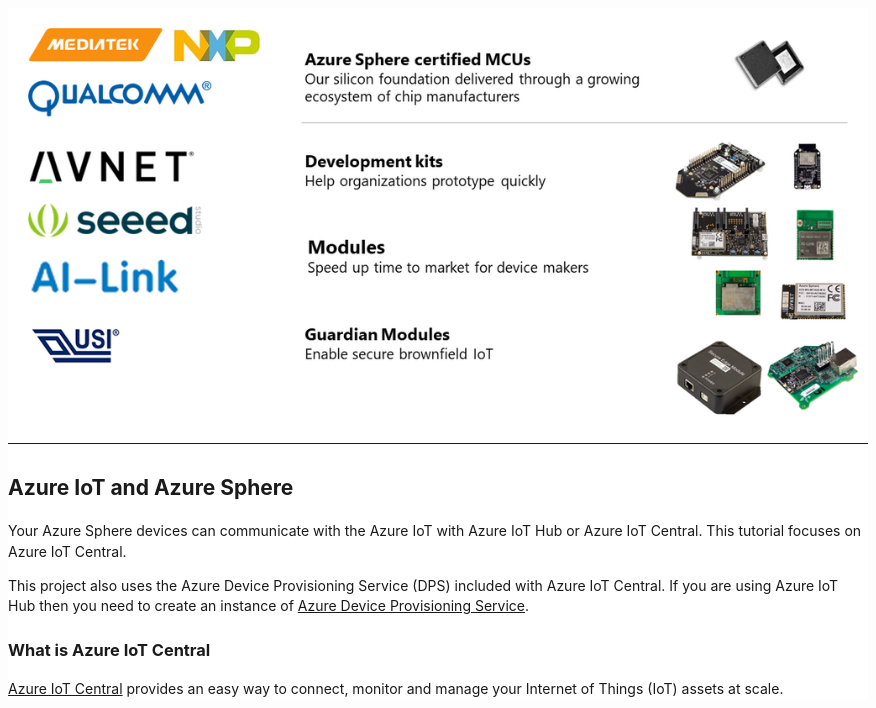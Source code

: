 ![](resources/azure-sphere.png)

---

## Azure IoT and Azure Sphere

Your Azure Sphere devices can communicate with the Azure IoT with Azure IoT Hub or Azure IoT Central. This tutorial focuses on Azure IoT Central.

This project also uses the Azure Device Provisioning Service (DPS) included with Azure IoT Central. If you are using Azure IoT Hub then you need to create an instance of [Azure Device Provisioning Service](https://docs.microsoft.com/en-us/azure-sphere/app-development/use-azure-iot).

### What is Azure IoT Central

[Azure IoT Central](https://azure.microsoft.com/en-in/services/iot-central/?WT.mc_id=github-blog-dglover) provides an easy way to connect, monitor and manage your Internet of Things (IoT) assets at scale.

